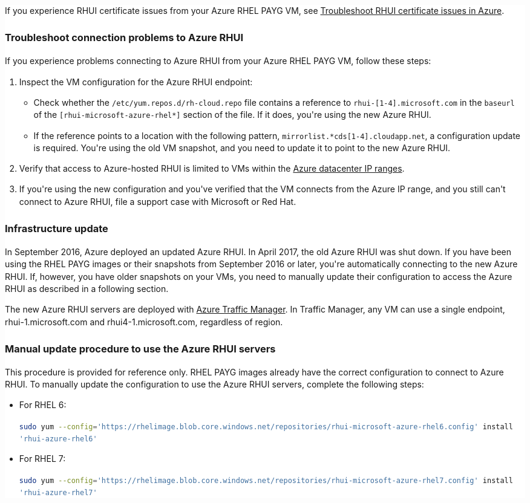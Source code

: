 If you experience RHUI certificate issues from your Azure RHEL PAYG VM, see [Troubleshoot RHUI certificate issues in Azure](/troubleshoot/azure/virtual-machines/troubleshoot-linux-rhui-certificate-issues).

### Troubleshoot connection problems to Azure RHUI

If you experience problems connecting to Azure RHUI from your Azure RHEL PAYG VM, follow these steps:

1. Inspect the VM configuration for the Azure RHUI endpoint:

   - Check whether the `/etc/yum.repos.d/rh-cloud.repo` file contains a reference to `rhui-[1-4].microsoft.com` in the `baseurl` of the `[rhui-microsoft-azure-rhel*]` section of the file. If it does, you're using the new Azure RHUI.

   - If the reference points to a location with the following pattern, `mirrorlist.*cds[1-4].cloudapp.net`, a configuration update is required. You're using the old VM snapshot, and you need to update it to point to the new Azure RHUI.

1. Verify that access to Azure-hosted RHUI is limited to VMs within the [Azure datacenter IP ranges](https://www.microsoft.com/download/details.aspx?id=56519).

1. If you're using the new configuration and you've verified that the VM connects from the Azure IP range, and you still can't connect to Azure RHUI, file a support case with Microsoft or Red Hat.

### Infrastructure update

In September 2016, Azure deployed an updated Azure RHUI. In April 2017, the old Azure RHUI was shut down. If you have been using the RHEL PAYG images or their snapshots from September 2016 or later, you're automatically connecting to the new Azure RHUI. If, however, you have older snapshots on your VMs, you need to manually update their configuration to access the Azure RHUI as described in a following section.

The new Azure RHUI servers are deployed with [Azure Traffic Manager](https://azure.microsoft.com/services/traffic-manager/). In Traffic Manager, any VM can use a single endpoint, rhui-1.microsoft.com and rhui4-1.microsoft.com, regardless of region.

### Manual update procedure to use the Azure RHUI servers

This procedure is provided for reference only. RHEL PAYG images already have the correct configuration to connect to Azure RHUI. To manually update the configuration to use the Azure RHUI servers, complete the following steps:

- For RHEL 6:

  ```bash
  sudo yum --config='https://rhelimage.blob.core.windows.net/repositories/rhui-microsoft-azure-rhel6.config' install 'rhui-azure-rhel6'
  ```

- For RHEL 7:

  ```bash
  sudo yum --config='https://rhelimage.blob.core.windows.net/repositories/rhui-microsoft-azure-rhel7.config' install 'rhui-azure-rhel7'
  ```
